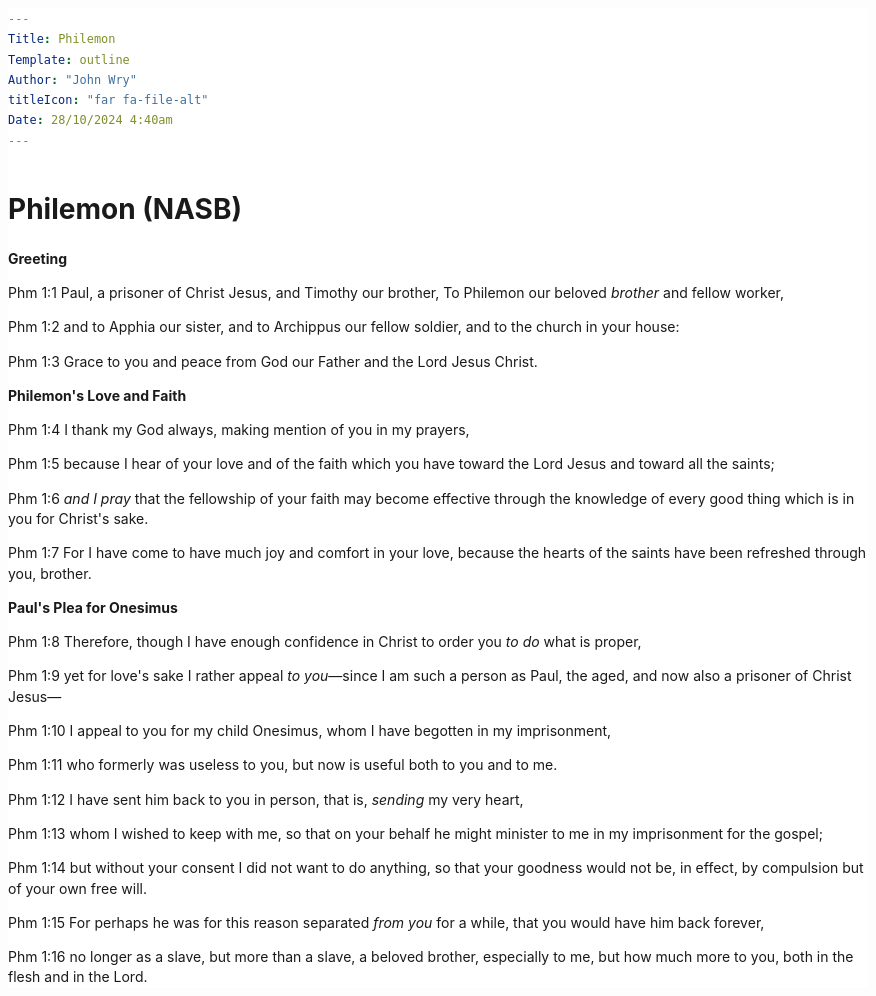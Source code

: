 ```yaml
---
Title: Philemon
Template: outline
Author: "John Wry"
titleIcon: "far fa-file-alt"
Date: 28/10/2024 4:40am
---
```


# Philemon (NASB)

**Greeting**

Phm 1:1 Paul, a prisoner of Christ Jesus, and Timothy our brother, To Philemon our beloved *brother* and fellow worker,

Phm 1:2 and to Apphia our sister, and to Archippus our fellow soldier, and to the church in your house:

Phm 1:3 Grace to you and peace from God our Father and the Lord Jesus Christ.

**Philemon's Love and Faith**

Phm 1:4 I thank my God always, making mention of you in my prayers,

Phm 1:5 because I hear of your love and of the faith which you have toward the Lord Jesus and toward all the saints;

Phm 1:6 *and I pray* that the fellowship of your faith may become effective through the knowledge of every good thing which is in you for Christ's sake.

Phm 1:7 For I have come to have much joy and comfort in your love, because the hearts of the saints have been refreshed through you, brother.

**Paul's Plea for Onesimus**

Phm 1:8 Therefore, though I have enough confidence in Christ to order you *to do* what is proper,

Phm 1:9 yet for love's sake I rather appeal *to you*—since I am such a person as Paul, the aged, and now also a prisoner of Christ Jesus—

Phm 1:10 I appeal to you for my child Onesimus, whom I have begotten in my imprisonment,

Phm 1:11 who formerly was useless to you, but now is useful both to you and to me.

Phm 1:12 I have sent him back to you in person, that is, *sending* my very heart,

Phm 1:13 whom I wished to keep with me, so that on your behalf he might minister to me in my imprisonment for the gospel;

Phm 1:14 but without your consent I did not want to do anything, so that your goodness would not be, in effect, by compulsion but of your own free will.

Phm 1:15 For perhaps he was for this reason separated *from you* for a while, that you would have him back forever,

Phm 1:16 no longer as a slave, but more than a slave, a beloved brother, especially to me, but how much more to you, both in the flesh and in the Lord.
